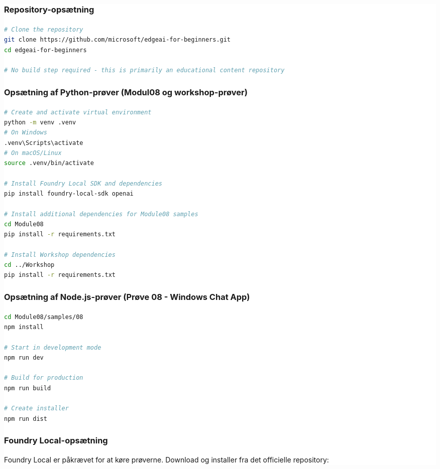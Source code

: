 ### Repository-opsætning

```bash
# Clone the repository
git clone https://github.com/microsoft/edgeai-for-beginners.git
cd edgeai-for-beginners

# No build step required - this is primarily an educational content repository
```

### Opsætning af Python-prøver (Modul08 og workshop-prøver)

```bash
# Create and activate virtual environment
python -m venv .venv
# On Windows
.venv\Scripts\activate
# On macOS/Linux
source .venv/bin/activate

# Install Foundry Local SDK and dependencies
pip install foundry-local-sdk openai

# Install additional dependencies for Module08 samples
cd Module08
pip install -r requirements.txt

# Install Workshop dependencies
cd ../Workshop
pip install -r requirements.txt
```

### Opsætning af Node.js-prøver (Prøve 08 - Windows Chat App)

```bash
cd Module08/samples/08
npm install

# Start in development mode
npm run dev

# Build for production
npm run build

# Create installer
npm run dist
```

### Foundry Local-opsætning

Foundry Local er påkrævet for at køre prøverne. Download og installer fra det officielle repository:
